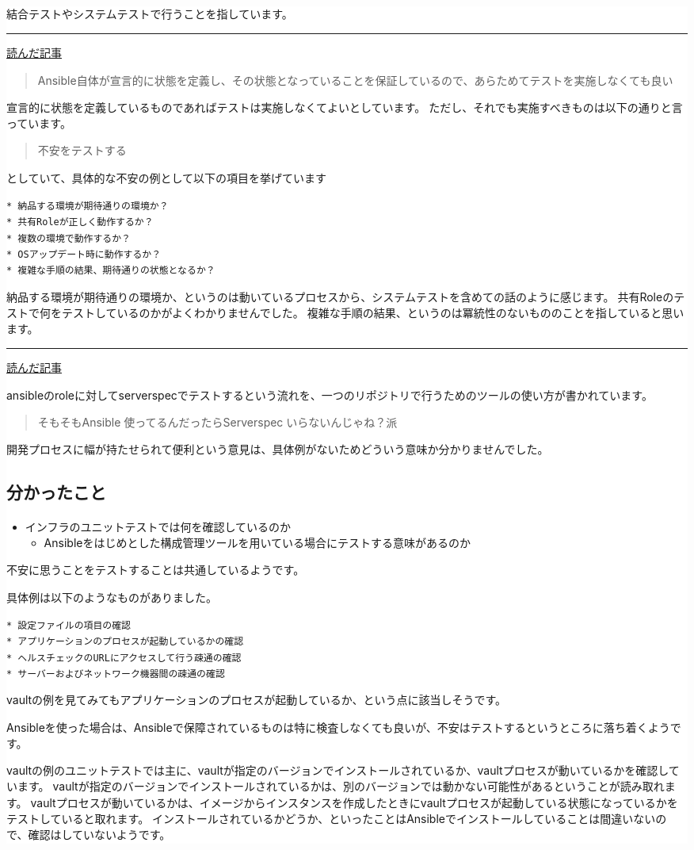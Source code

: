 結合テストやシステムテストで行うことを指しています。

---

[読んだ記事](https://dev.classmethod.jp/server-side/ansible/testing/)

> Ansible自体が宣言的に状態を定義し、その状態となっていることを保証しているので、あらためてテストを実施しなくても良い

宣言的に状態を定義しているものであればテストは実施しなくてよいとしています。
ただし、それでも実施すべきものは以下の通りと言っています。

> 不安をテストする 

としていて、具体的な不安の例として以下の項目を挙げています

```
* 納品する環境が期待通りの環境か？
* 共有Roleが正しく動作するか？
* 複数の環境で動作するか？
* OSアップデート時に動作するか？
* 複雑な手順の結果、期待通りの状態となるか？
```

納品する環境が期待通りの環境か、というのは動いているプロセスから、システムテストを含めての話のように感じます。
共有Roleのテストで何をテストしているのかがよくわかりませんでした。
複雑な手順の結果、というのは冪統性のないもののことを指していると思います。

---

[読んだ記事](https://qiita.com/katsuhisa__/items/15236253e72a8de74b00)

ansibleのroleに対してserverspecでテストするという流れを、一つのリポジトリで行うためのツールの使い方が書かれています。

> そもそもAnsible 使ってるんだったらServerspec いらないんじゃね？派

開発プロセスに幅が持たせられて便利という意見は、具体例がないためどういう意味か分かりませんでした。


## 分かったこと

* インフラのユニットテストでは何を確認しているのか
  * Ansibleをはじめとした構成管理ツールを用いている場合にテストする意味があるのか

不安に思うことをテストすることは共通しているようです。

具体例は以下のようなものがありました。

```
* 設定ファイルの項目の確認
* アプリケーションのプロセスが起動しているかの確認
* ヘルスチェックのURLにアクセスして行う疎通の確認
* サーバーおよびネットワーク機器間の疎通の確認
```

vaultの例を見てみてもアプリケーションのプロセスが起動しているか、という点に該当しそうです。

Ansibleを使った場合は、Ansibleで保障されているものは特に検査しなくても良いが、不安はテストするというところに落ち着くようです。

vaultの例のユニットテストでは主に、vaultが指定のバージョンでインストールされているか、vaultプロセスが動いているかを確認しています。
vaultが指定のバージョンでインストールされているかは、別のバージョンでは動かない可能性があるということが読み取れます。
vaultプロセスが動いているかは、イメージからインスタンスを作成したときにvaultプロセスが起動している状態になっているかをテストしていると取れます。
インストールされているかどうか、といったことはAnsibleでインストールしていることは間違いないので、確認はしていないようです。
